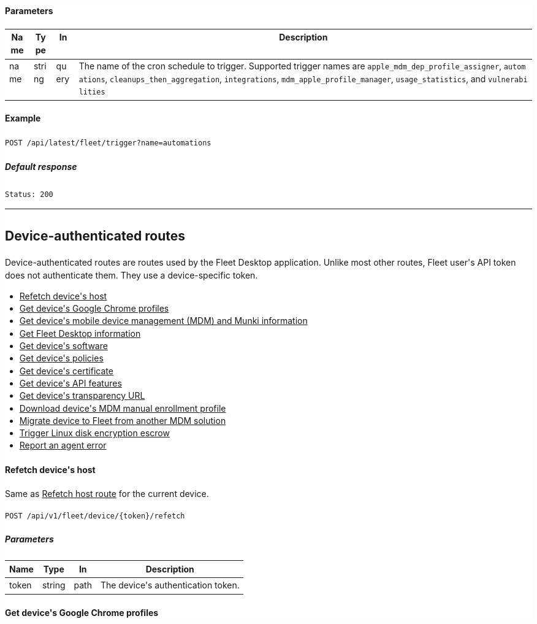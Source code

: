 #### Parameters

| Name | Type   | In    | Description                               |
| ---- | ------ | ----- | ----------------------------------------- |
| name | string | query | The name of the cron schedule to trigger. Supported trigger names are `apple_mdm_dep_profile_assigner`, `automations`, `cleanups_then_aggregation`, `integrations`, `mdm_apple_profile_manager`, `usage_statistics`, and `vulnerabilities`|


#### Example

`POST /api/latest/fleet/trigger?name=automations`

##### Default response

`Status: 200`

---

## Device-authenticated routes

Device-authenticated routes are routes used by the Fleet Desktop application. Unlike most other routes, Fleet user's API token does not authenticate them. They use a device-specific token.

- [Refetch device's host](#refetch-devices-host)
- [Get device's Google Chrome profiles](#get-devices-google-chrome-profiles)
- [Get device's mobile device management (MDM) and Munki information](#get-devices-mobile-device-management-mdm-and-munki-information)
- [Get Fleet Desktop information](#get-fleet-desktop-information)
- [Get device's software](#get-devices-software)
- [Get device's policies](#get-devices-policies)
- [Get device's certificate](#get-devices-certificate)
- [Get device's API features](#get-devices-api-features)
- [Get device's transparency URL](#get-devices-transparency-url)
- [Download device's MDM manual enrollment profile](#download-devices-mdm-manual-enrollment-profile)
- [Migrate device to Fleet from another MDM solution](#migrate-device-to-fleet-from-another-mdm-solution)
- [Trigger Linux disk encryption escrow](#trigger-linux-disk-encryption-escrow)
- [Report an agent error](#report-an-agent-error)

#### Refetch device's host

Same as [Refetch host route](https://fleetdm.com/docs/using-fleet/rest-api#refetch-host) for the current device.

`POST /api/v1/fleet/device/{token}/refetch`

##### Parameters

| Name  | Type   | In   | Description                        |
| ----- | ------ | ---- | ---------------------------------- |
| token | string | path | The device's authentication token. |

#### Get device's Google Chrome profiles
